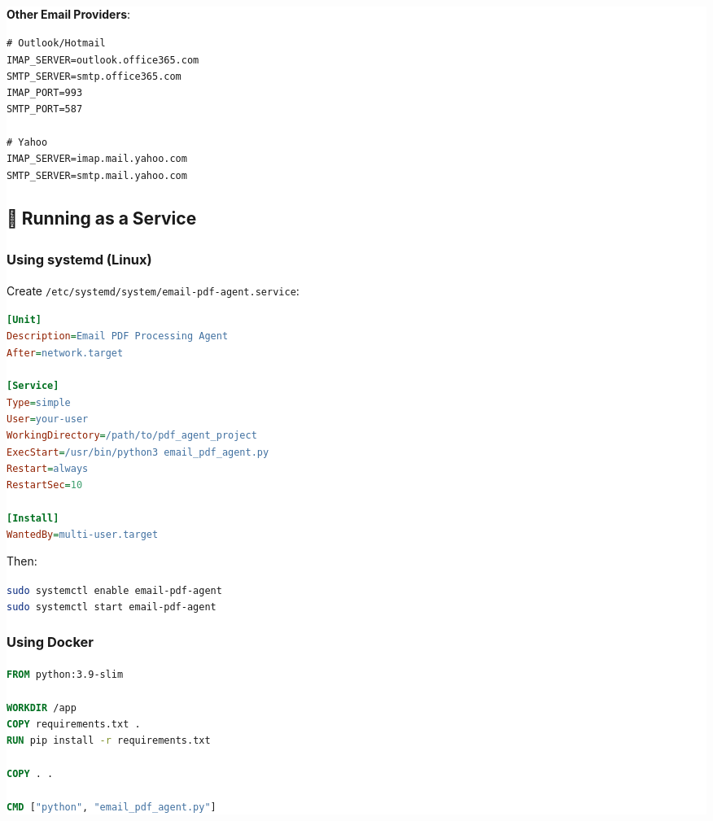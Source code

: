 **Other Email Providers**:
```env
# Outlook/Hotmail
IMAP_SERVER=outlook.office365.com
SMTP_SERVER=smtp.office365.com
IMAP_PORT=993
SMTP_PORT=587

# Yahoo
IMAP_SERVER=imap.mail.yahoo.com
SMTP_SERVER=smtp.mail.yahoo.com
```

## 🔄 Running as a Service

### Using systemd (Linux)

Create `/etc/systemd/system/email-pdf-agent.service`:
```ini
[Unit]
Description=Email PDF Processing Agent
After=network.target

[Service]
Type=simple
User=your-user
WorkingDirectory=/path/to/pdf_agent_project
ExecStart=/usr/bin/python3 email_pdf_agent.py
Restart=always
RestartSec=10

[Install]
WantedBy=multi-user.target
```

Then:
```bash
sudo systemctl enable email-pdf-agent
sudo systemctl start email-pdf-agent
```

### Using Docker

```dockerfile
FROM python:3.9-slim

WORKDIR /app
COPY requirements.txt .
RUN pip install -r requirements.txt

COPY . .

CMD ["python", "email_pdf_agent.py"]
```
